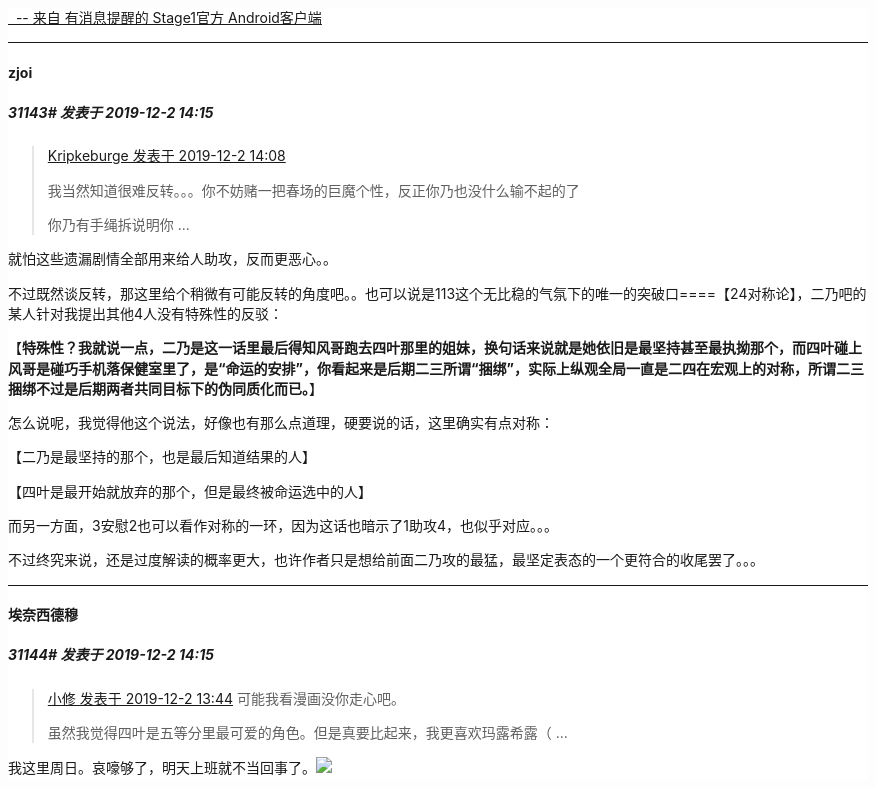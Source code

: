 [  -- 来自 有消息提醒的 Stage1官方 Android客户端](https://www.coolapk.com/apk/140634)







-----

####  zjoi  
##### 31143#       发表于 2019-12-2 14:15



<blockquote><a href="httphttps://bbs.saraba1st.com/2b/forum.php?mod=redirect&amp;goto=findpost&amp;pid=45688852&amp;ptid=1831320" target="_blank">Kripkeburge 发表于 2019-12-2 14:08</a>

我当然知道很难反转。。。你不妨赌一把春场的巨魔个性，反正你乃也没什么输不起的了

你乃有手绳拆说明你 ...</blockquote>
就怕这些遗漏剧情全部用来给人助攻，反而更恶心。。




不过既然谈反转，那这里给个稍微有可能反转的角度吧。。也可以说是113这个无比稳的气氛下的唯一的突破口====【24对称论】，二乃吧的某人针对我提出其他4人没有特殊性的反驳：


【<strong>特殊性？我就说一点，二乃是这一话里最后得知风哥跑去四叶那里的姐妹，换句话来说就是她依旧是最坚持甚至最执拗那个，而四叶碰上风哥是碰巧手机落保健室里了，是“命运的安排”，你看起来是后期二三所谓“捆绑”，实际上纵观全局一直是二四在宏观上的对称，所谓二三捆绑不过是后期两者共同目标下的伪同质化而已。</strong>】



怎么说呢，我觉得他这个说法，好像也有那么点道理，硬要说的话，这里确实有点对称：

【二乃是最坚持的那个，也是最后知道结果的人】

【四叶是最开始就放弃的那个，但是最终被命运选中的人】



而另一方面，3安慰2也可以看作对称的一环，因为这话也暗示了1助攻4，也似乎对应。。。





不过终究来说，还是过度解读的概率更大，也许作者只是想给前面二乃攻的最猛，最坚定表态的一个更符合的收尾罢了。。。







-----

####  埃奈西德穆  
##### 31144#       发表于 2019-12-2 14:15



<blockquote><a href="httphttps://bbs.saraba1st.com/2b/forum.php?mod=redirect&amp;goto=findpost&amp;pid=45688581&amp;ptid=1831320" target="_blank">小修 发表于 2019-12-2 13:44</a>
可能我看漫画没你走心吧。


虽然我觉得四叶是五等分里最可爱的角色。但是真要比起来，我更喜欢玛露希露（ ...</blockquote>
我这里周日。哀嚎够了，明天上班就不当回事了。<img src="https://static.saraba1st.com/image/smiley/face2017/068.png" referrerpolicy="no-referrer">
